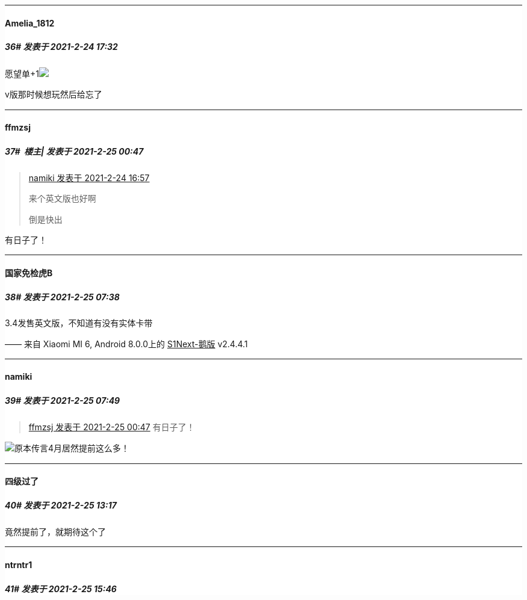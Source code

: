 *****

####  Amelia_1812  
##### 36#       发表于 2021-2-24 17:32

愿望单+1<img src="https://static.saraba1st.com/image/smiley/face2017/105.png" referrerpolicy="no-referrer">

v版那时候想玩然后给忘了

*****

####  ffmzsj  
##### 37#         楼主| 发表于 2021-2-25 00:47

<blockquote><a href="httphttps://bbs.saraba1st.com/2b/forum.php?mod=redirect&amp;goto=findpost&amp;pid=50428295&amp;ptid=1921036" target="_blank">namiki 发表于 2021-2-24 16:57</a>

来个英文版也好啊 

倒是快出</blockquote>
有日子了！

*****

####  国家免检虎B  
##### 38#       发表于 2021-2-25 07:38

3.4发售英文版，不知道有没有实体卡带

—— 来自 Xiaomi MI 6, Android 8.0.0上的 [S1Next-鹅版](https://github.com/ykrank/S1-Next/releases) v2.4.4.1

*****

####  namiki  
##### 39#       发表于 2021-2-25 07:49

<blockquote><a href="httphttps://bbs.saraba1st.com/2b/forum.php?mod=redirect&amp;goto=findpost&amp;pid=50432206&amp;ptid=1921036" target="_blank">ffmzsj 发表于 2021-2-25 00:47</a>
有日子了！</blockquote>
<img src="https://static.saraba1st.com/image/smiley/face2017/075.png" referrerpolicy="no-referrer">原本传言4月居然提前这么多！

*****

####  四级过了  
##### 40#       发表于 2021-2-25 13:17

竟然提前了，就期待这个了


*****

####  ntrntr1  
##### 41#       发表于 2021-2-25 15:46
